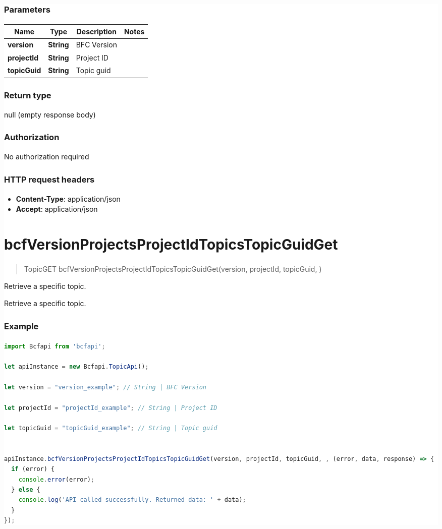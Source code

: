 ### Parameters

Name | Type | Description  | Notes
------------- | ------------- | ------------- | -------------
 **version** | **String**| BFC Version | 
 **projectId** | **String**| Project ID | 
 **topicGuid** | **String**| Topic guid | 

### Return type

null (empty response body)

### Authorization

No authorization required

### HTTP request headers

 - **Content-Type**: application/json
 - **Accept**: application/json

<a name="bcfVersionProjectsProjectIdTopicsTopicGuidGet"></a>
# **bcfVersionProjectsProjectIdTopicsTopicGuidGet**
> TopicGET bcfVersionProjectsProjectIdTopicsTopicGuidGet(version, projectId, topicGuid, )

Retrieve a specific topic.

Retrieve a specific topic.

### Example
```javascript
import Bcfapi from 'bcfapi';

let apiInstance = new Bcfapi.TopicApi();

let version = "version_example"; // String | BFC Version

let projectId = "projectId_example"; // String | Project ID

let topicGuid = "topicGuid_example"; // String | Topic guid


apiInstance.bcfVersionProjectsProjectIdTopicsTopicGuidGet(version, projectId, topicGuid, , (error, data, response) => {
  if (error) {
    console.error(error);
  } else {
    console.log('API called successfully. Returned data: ' + data);
  }
});
```

